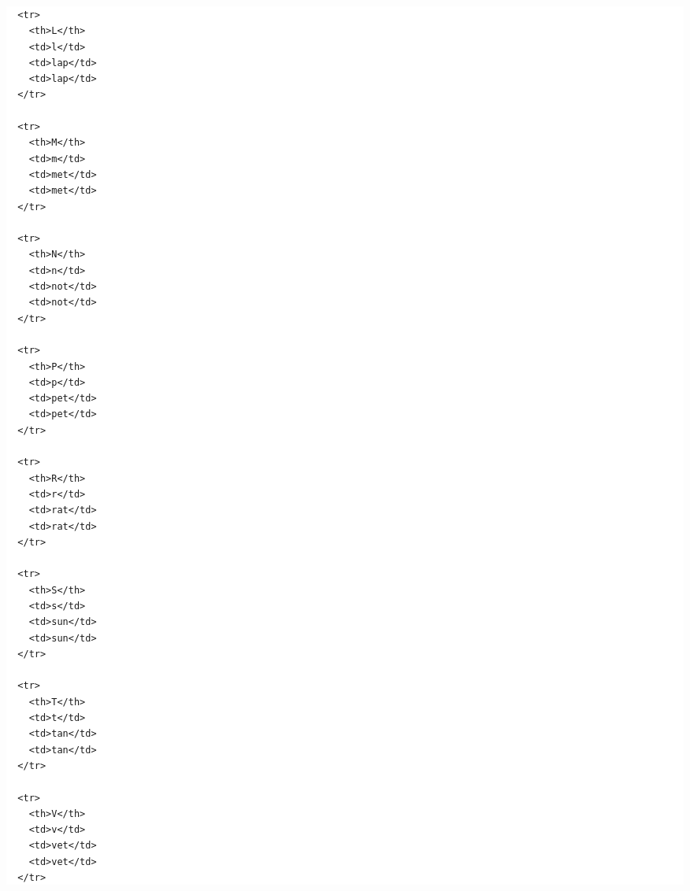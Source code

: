 	  <tr>
	    <th>L</th>
	    <td>l</td>
	    <td>lap</td>
	    <td>lap</td>
	  </tr>

	  <tr>
	    <th>M</th>
	    <td>m</td>
	    <td>met</td>
	    <td>met</td>
	  </tr>

	  <tr>
	    <th>N</th>
	    <td>n</td>
	    <td>not</td>
	    <td>not</td>
	  </tr>

	  <tr>
	    <th>P</th>
	    <td>p</td>
	    <td>pet</td>
	    <td>pet</td>
	  </tr>

	  <tr>
	    <th>R</th>
	    <td>r</td>
	    <td>rat</td>
	    <td>rat</td>
	  </tr>

	  <tr>
	    <th>S</th>
	    <td>s</td>
	    <td>sun</td>
	    <td>sun</td>
	  </tr>

	  <tr>
	    <th>T</th>
	    <td>t</td>
	    <td>tan</td>
	    <td>tan</td>
	  </tr>

	  <tr>
	    <th>V</th>
	    <td>v</td>
	    <td>vet</td>
	    <td>vet</td>
	  </tr>
